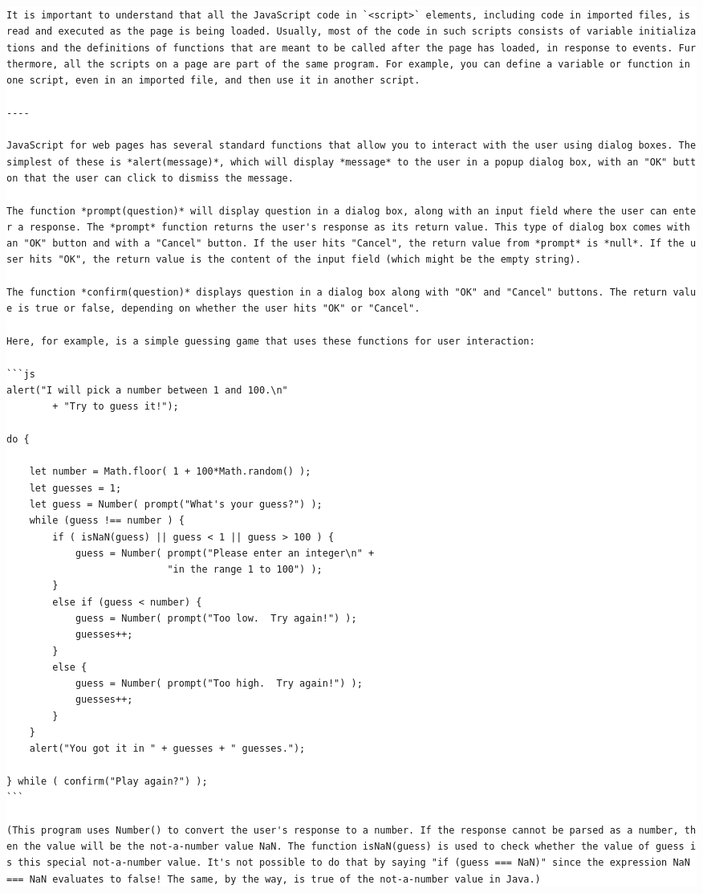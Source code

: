     It is important to understand that all the JavaScript code in `<script>` elements, including code in imported files, is read and executed as the page is being loaded. Usually, most of the code in such scripts consists of variable initializations and the definitions of functions that are meant to be called after the page has loaded, in response to events. Furthermore, all the scripts on a page are part of the same program. For example, you can define a variable or function in one script, even in an imported file, and then use it in another script.

    ----

    JavaScript for web pages has several standard functions that allow you to interact with the user using dialog boxes. The simplest of these is *alert(message)*, which will display *message* to the user in a popup dialog box, with an "OK" button that the user can click to dismiss the message.

    The function *prompt(question)* will display question in a dialog box, along with an input field where the user can enter a response. The *prompt* function returns the user's response as its return value. This type of dialog box comes with an "OK" button and with a "Cancel" button. If the user hits "Cancel", the return value from *prompt* is *null*. If the user hits "OK", the return value is the content of the input field (which might be the empty string).

    The function *confirm(question)* displays question in a dialog box along with "OK" and "Cancel" buttons. The return value is true or false, depending on whether the user hits "OK" or "Cancel".

    Here, for example, is a simple guessing game that uses these functions for user interaction:

    ```js
    alert("I will pick a number between 1 and 100.\n"
            + "Try to guess it!");
            
    do {

        let number = Math.floor( 1 + 100*Math.random() );
        let guesses = 1;
        let guess = Number( prompt("What's your guess?") );
        while (guess !== number ) {
            if ( isNaN(guess) || guess < 1 || guess > 100 ) { 
                guess = Number( prompt("Please enter an integer\n" +
                                "in the range 1 to 100") );
            }
            else if (guess < number) {
                guess = Number( prompt("Too low.  Try again!") );
                guesses++;
            }
            else {
                guess = Number( prompt("Too high.  Try again!") );
                guesses++;
            }
        }
        alert("You got it in " + guesses + " guesses.");
        
    } while ( confirm("Play again?") );
    ```

    (This program uses Number() to convert the user's response to a number. If the response cannot be parsed as a number, then the value will be the not-a-number value NaN. The function isNaN(guess) is used to check whether the value of guess is this special not-a-number value. It's not possible to do that by saying "if (guess === NaN)" since the expression NaN === NaN evaluates to false! The same, by the way, is true of the not-a-number value in Java.)
